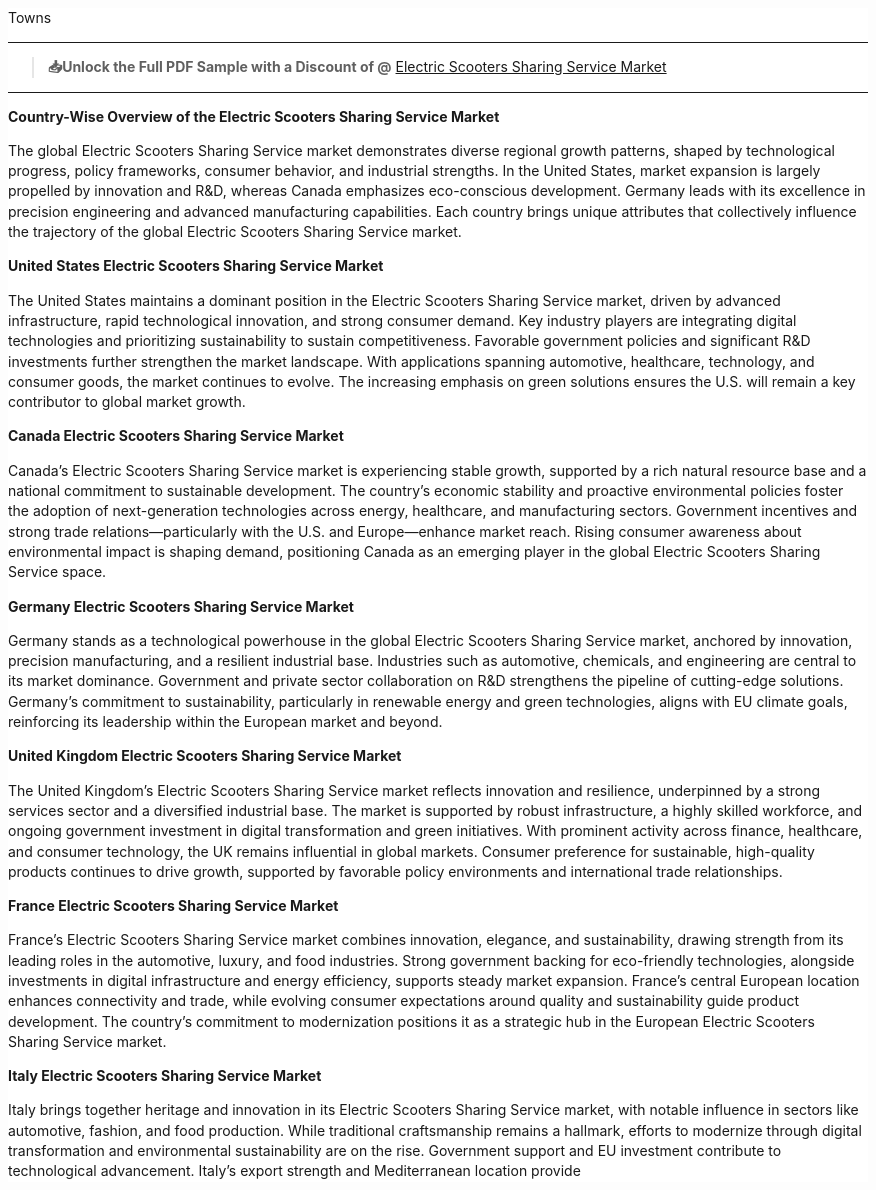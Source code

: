 Towns</li></ul></p><hr /><blockquote><p><strong>📥Unlock the Full PDF Sample with a Discount of @</strong> <a href="https://www.marketresearchintellect.com/ask-for-discount/?rid=909168&amp;utm_source=Github-April&amp;utm_medium=049">Electric Scooters Sharing Service Market</a></p></blockquote><hr /><p class="" data-start="217" data-end="261"><strong data-start="217" data-end="261">Country-Wise Overview of the Electric Scooters Sharing Service Market</strong></p><p class="" data-start="263" data-end="774">The global Electric Scooters Sharing Service market demonstrates diverse regional growth patterns, shaped by technological progress, policy frameworks, consumer behavior, and industrial strengths. In the United States, market expansion is largely propelled by innovation and R&amp;D, whereas Canada emphasizes eco-conscious development. Germany leads with its excellence in precision engineering and advanced manufacturing capabilities. Each country brings unique attributes that collectively influence the trajectory of the global Electric Scooters Sharing Service market.</p><p class="" data-start="776" data-end="1421"><strong data-start="776" data-end="805">United States Electric Scooters Sharing Service Market</strong></p><p class="" data-start="776" data-end="1421">The United States maintains a dominant position in the Electric Scooters Sharing Service market, driven by advanced infrastructure, rapid technological innovation, and strong consumer demand. Key industry players are integrating digital technologies and prioritizing sustainability to sustain competitiveness. Favorable government policies and significant R&amp;D investments further strengthen the market landscape. With applications spanning automotive, healthcare, technology, and consumer goods, the market continues to evolve. The increasing emphasis on green solutions ensures the U.S. will remain a key contributor to global market growth.</p><p class="" data-start="1423" data-end="2019"><strong data-start="1423" data-end="1445">Canada Electric Scooters Sharing Service Market</strong></p><p class="" data-start="1423" data-end="2019">Canada&rsquo;s Electric Scooters Sharing Service market is experiencing stable growth, supported by a rich natural resource base and a national commitment to sustainable development. The country&rsquo;s economic stability and proactive environmental policies foster the adoption of next-generation technologies across energy, healthcare, and manufacturing sectors. Government incentives and strong trade relations&mdash;particularly with the U.S. and Europe&mdash;enhance market reach. Rising consumer awareness about environmental impact is shaping demand, positioning Canada as an emerging player in the global Electric Scooters Sharing Service space.</p><p class="" data-start="2021" data-end="2591"><strong data-start="2021" data-end="2044">Germany Electric Scooters Sharing Service Market</strong></p><p class="" data-start="2021" data-end="2591">Germany stands as a technological powerhouse in the global Electric Scooters Sharing Service market, anchored by innovation, precision manufacturing, and a resilient industrial base. Industries such as automotive, chemicals, and engineering are central to its market dominance. Government and private sector collaboration on R&amp;D strengthens the pipeline of cutting-edge solutions. Germany&rsquo;s commitment to sustainability, particularly in renewable energy and green technologies, aligns with EU climate goals, reinforcing its leadership within the European market and beyond.</p><p class="" data-start="2593" data-end="3221"><strong data-start="2593" data-end="2623">United Kingdom Electric Scooters Sharing Service Market</strong></p><p class="" data-start="2593" data-end="3221">The United Kingdom&rsquo;s Electric Scooters Sharing Service market reflects innovation and resilience, underpinned by a strong services sector and a diversified industrial base. The market is supported by robust infrastructure, a highly skilled workforce, and ongoing government investment in digital transformation and green initiatives. With prominent activity across finance, healthcare, and consumer technology, the UK remains influential in global markets. Consumer preference for sustainable, high-quality products continues to drive growth, supported by favorable policy environments and international trade relationships.</p><p class="" data-start="3223" data-end="3838"><strong data-start="3223" data-end="3245">France Electric Scooters Sharing Service Market</strong></p><p class="" data-start="3223" data-end="3838">France&rsquo;s Electric Scooters Sharing Service market combines innovation, elegance, and sustainability, drawing strength from its leading roles in the automotive, luxury, and food industries. Strong government backing for eco-friendly technologies, alongside investments in digital infrastructure and energy efficiency, supports steady market expansion. France&rsquo;s central European location enhances connectivity and trade, while evolving consumer expectations around quality and sustainability guide product development. The country&rsquo;s commitment to modernization positions it as a strategic hub in the European Electric Scooters Sharing Service market.</p><p class="" data-start="3840" data-end="4422"><strong data-start="3840" data-end="3861">Italy Electric Scooters Sharing Service Market</strong></p><p class="" data-start="3840" data-end="4422">Italy brings together heritage and innovation in its Electric Scooters Sharing Service market, with notable influence in sectors like automotive, fashion, and food production. While traditional craftsmanship remains a hallmark, efforts to modernize through digital transformation and environmental sustainability are on the rise. Government support and EU investment contribute to technological advancement. Italy&rsquo;s export strength and Mediterranean location provide